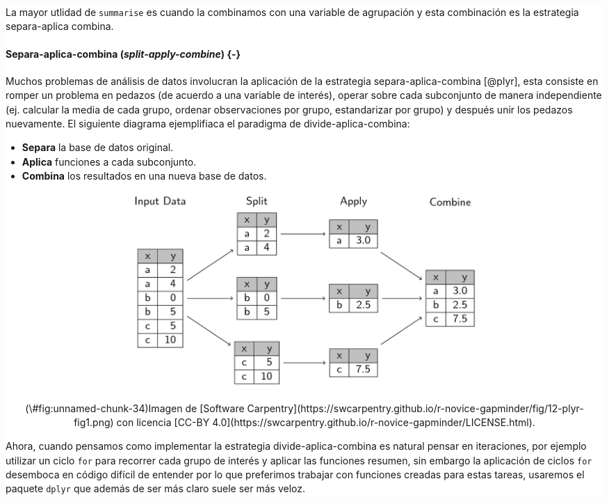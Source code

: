 La mayor utlidad de `summarise` es cuando la combinamos con una variable de 
agrupación y esta combinación es la estrategia separa-aplica combina.

#### Separa-aplica-combina (_split-apply-combine_) {-}

Muchos problemas de análisis de datos involucran la aplicación de la estrategia
separa-aplica-combina [@plyr], esta consiste en romper un problema en pedazos
(de acuerdo a una variable de interés), operar sobre cada subconjunto de manera
independiente (ej. calcular la media de cada grupo, ordenar observaciones por 
grupo, estandarizar por grupo) y después unir los pedazos nuevamente. El 
siguiente diagrama ejemplifiaca el paradigma de divide-aplica-combina:

* **Separa** la base de datos original.  
* **Aplica** funciones a cada subconjunto.  
* **Combina** los resultados en una nueva base de datos.

<div class="figure" style="text-align: center">
<img src="img/split-apply-combine.png" alt="Imagen de [Software Carpentry](https://swcarpentry.github.io/r-novice-gapminder/fig/12-plyr-fig1.png) con licencia [CC-BY 4.0](https://swcarpentry.github.io/r-novice-gapminder/LICENSE.html)." width="500px" />
<p class="caption">(\#fig:unnamed-chunk-34)Imagen de [Software Carpentry](https://swcarpentry.github.io/r-novice-gapminder/fig/12-plyr-fig1.png) con licencia [CC-BY 4.0](https://swcarpentry.github.io/r-novice-gapminder/LICENSE.html).</p>
</div>

Ahora, cuando pensamos como implementar la estrategia divide-aplica-combina es 
natural pensar en iteraciones, por ejemplo utilizar un ciclo `for` para recorrer cada grupo de interés y aplicar las funciones resumen, sin embargo la aplicación
de ciclos `for` desemboca en código difícil de entender por lo que preferimos 
trabajar con funciones creadas para estas tareas, usaremos el paquete 
`dplyr` que además de ser más claro suele ser más veloz.
